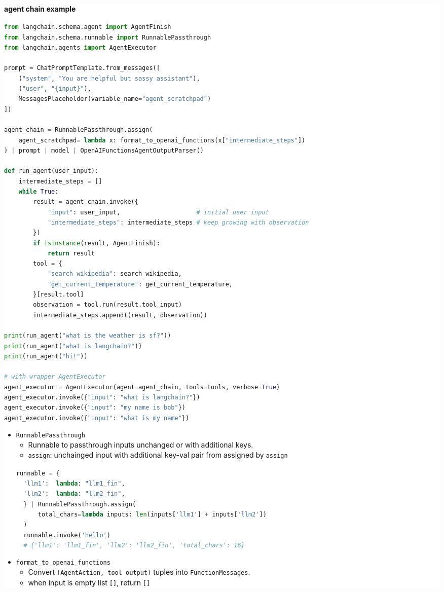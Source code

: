 **agent chain example**


```python
from langchain.schema.agent import AgentFinish
from langchain.schema.runnable import RunnablePassthrough
from langchain.agents import AgentExecutor

prompt = ChatPromptTemplate.from_messages([
    ("system", "You are helpful but sassy assistant"),
    ("user", "{input}"),
    MessagesPlaceholder(variable_name="agent_scratchpad")
])

agent_chain = RunnablePassthrough.assign(
    agent_scratchpad= lambda x: format_to_openai_functions(x["intermediate_steps"])
) | prompt | model | OpenAIFunctionsAgentOutputParser()

def run_agent(user_input):
    intermediate_steps = []
    while True:
        result = agent_chain.invoke({
            "input": user_input,                     # initial user input
            "intermediate_steps": intermediate_steps # keep growing with observation
        })
        if isinstance(result, AgentFinish):
            return result
        tool = {
            "search_wikipedia": search_wikipedia, 
            "get_current_temperature": get_current_temperature,
        }[result.tool]
        observation = tool.run(result.tool_input)
        intermediate_steps.append((result, observation))

print(run_agent("what is the weather is sf?"))
print(run_agent("what is langchain?"))
print(run_agent("hi!"))

# with wrapper AgentExecutor
agent_executor = AgentExecutor(agent=agent_chain, tools=tools, verbose=True)
agent_executor.invoke({"input": "what is langchain?"})
agent_executor.invoke({"input": "my name is bob"})
agent_executor.invoke({"input": "what is my name"})
```

- `RunnablePassthrough`
    - Runnable to passthrough inputs unchanged or with additional keys.
    - `assign`: unchainged input with additional key-val pair from assigned by `assign`
    ```python
    runnable = {
      'llm1':  lambda: "llm1_fin",
      'llm2':  lambda: "llm2_fin",
      } | RunnablePassthrough.assign(
          total_chars=lambda inputs: len(inputs['llm1'] + inputs['llm2'])
      )
      runnable.invoke('hello')
      # {'llm1': 'llm1_fin', 'llm2': 'llm2_fin', 'total_chars': 16}
    ```
- `format_to_openai_functions`
  - Convert `(AgentAction, tool output)` tuples into `FunctionMessages`.
  - when input is empty list `[]`, return `[]`
